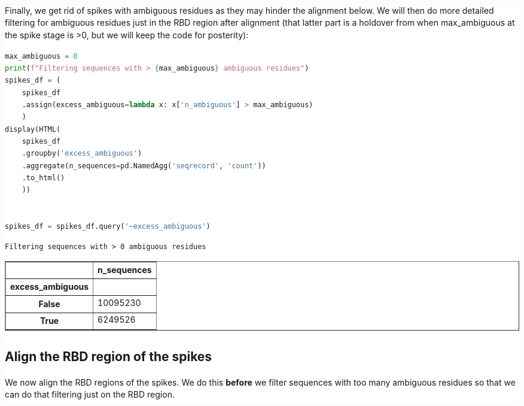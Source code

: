 

Finally, we get rid of spikes with ambiguous residues as they may hinder the alignment below.
We will then do more detailed filtering for ambiguous residues just in the RBD region after alignment (that latter part is a holdover from when max_ambiguous at the spike stage is >0, but we will keep the code for posterity):


```python
max_ambiguous = 0
print(f"Filtering sequences with > {max_ambiguous} ambiguous residues")
spikes_df = (
    spikes_df
    .assign(excess_ambiguous=lambda x: x['n_ambiguous'] > max_ambiguous)
    )
display(HTML(
    spikes_df
    .groupby('excess_ambiguous')
    .aggregate(n_sequences=pd.NamedAgg('seqrecord', 'count'))
    .to_html()
    ))


spikes_df = spikes_df.query('~excess_ambiguous')
```

    Filtering sequences with > 0 ambiguous residues



<table border="1" class="dataframe">
  <thead>
    <tr style="text-align: right;">
      <th></th>
      <th>n_sequences</th>
    </tr>
    <tr>
      <th>excess_ambiguous</th>
      <th></th>
    </tr>
  </thead>
  <tbody>
    <tr>
      <th>False</th>
      <td>10095230</td>
    </tr>
    <tr>
      <th>True</th>
      <td>6249526</td>
    </tr>
  </tbody>
</table>


## Align the RBD region of the spikes
We now align the RBD regions of the spikes.
We do this **before** we filter sequences with too many ambiguous residues so that we can do that filtering just on the RBD region.
